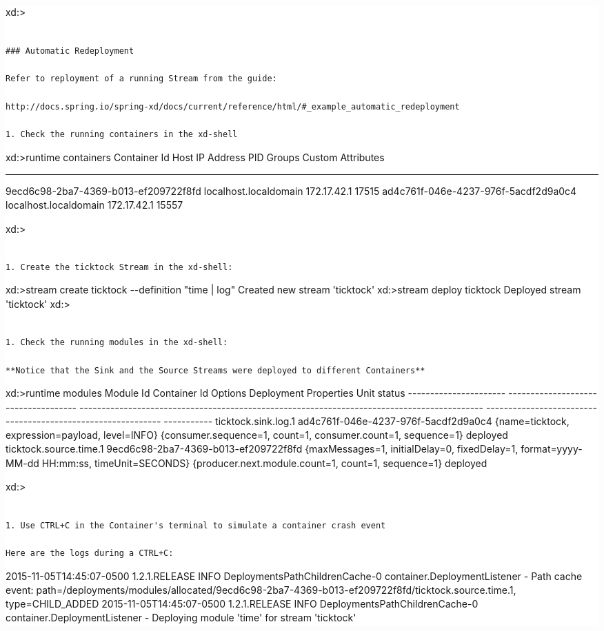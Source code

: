  xd:>
  ```

### Automatic Redeployment

Refer to reployment of a running Stream from the guide:

http://docs.spring.io/spring-xd/docs/current/reference/html/#_example_automatic_redeployment

1. Check the running containers in the xd-shell

  ```
  xd:>runtime containers
  Container Id                          Host                   IP Address   PID    Groups  Custom Attributes
  ------------------------------------  ---------------------  -----------  -----  ------  -----------------
  9ecd6c98-2ba7-4369-b013-ef209722f8fd  localhost.localdomain  172.17.42.1  17515
  ad4c761f-046e-4237-976f-5acdf2d9a0c4  localhost.localdomain  172.17.42.1  15557

  xd:>
  ```

1. Create the ticktock Stream in the xd-shell:

  ```
  xd:>stream create ticktock --definition "time | log"
  Created new stream 'ticktock'
  xd:>stream deploy ticktock
  Deployed stream 'ticktock'
  xd:>
  ```

1. Check the running modules in the xd-shell:

  **Notice that the Sink and the Source Streams were deployed to different Containers**

  ```
  xd:>runtime modules
    Module Id               Container Id                          Options                                                                                      Deployment Properties                                         Unit status
    ----------------------  ------------------------------------  -------------------------------------------------------------------------------------------  ------------------------------------------------------------  -----------
    ticktock.sink.log.1     ad4c761f-046e-4237-976f-5acdf2d9a0c4  {name=ticktock, expression=payload, level=INFO}                                              {consumer.sequence=1, count=1, consumer.count=1, sequence=1}  deployed
    ticktock.source.time.1  9ecd6c98-2ba7-4369-b013-ef209722f8fd  {maxMessages=1, initialDelay=0, fixedDelay=1, format=yyyy-MM-dd HH:mm:ss, timeUnit=SECONDS}  {producer.next.module.count=1, count=1, sequence=1}           deployed

  xd:>
  ```

1. Use CTRL+C in the Container's terminal to simulate a container crash event

  Here are the logs during a CTRL+C:

  ```
  2015-11-05T14:45:07-0500 1.2.1.RELEASE INFO DeploymentsPathChildrenCache-0 container.DeploymentListener - Path cache event: path=/deployments/modules/allocated/9ecd6c98-2ba7-4369-b013-ef209722f8fd/ticktock.source.time.1, type=CHILD_ADDED
  2015-11-05T14:45:07-0500 1.2.1.RELEASE INFO DeploymentsPathChildrenCache-0 container.DeploymentListener - Deploying module 'time' for stream 'ticktock'